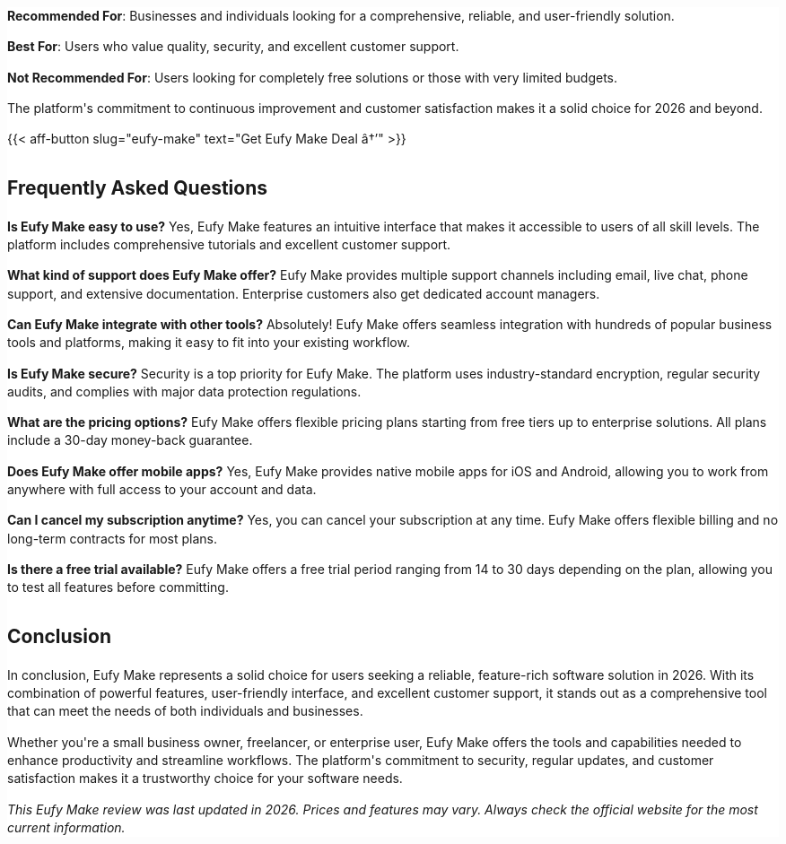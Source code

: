 **Recommended For**: Businesses and individuals looking for a comprehensive, reliable, and user-friendly solution.

**Best For**: Users who value quality, security, and excellent customer support.

**Not Recommended For**: Users looking for completely free solutions or those with very limited budgets.

The platform's commitment to continuous improvement and customer satisfaction makes it a solid choice for 2026 and beyond.

{{< aff-button slug="eufy-make" text="Get Eufy Make Deal â†’" >}}

## Frequently Asked Questions

**Is Eufy Make easy to use?**
Yes, Eufy Make features an intuitive interface that makes it accessible to users of all skill levels. The platform includes comprehensive tutorials and excellent customer support.

**What kind of support does Eufy Make offer?**
Eufy Make provides multiple support channels including email, live chat, phone support, and extensive documentation. Enterprise customers also get dedicated account managers.

**Can Eufy Make integrate with other tools?**
Absolutely! Eufy Make offers seamless integration with hundreds of popular business tools and platforms, making it easy to fit into your existing workflow.

**Is Eufy Make secure?**
Security is a top priority for Eufy Make. The platform uses industry-standard encryption, regular security audits, and complies with major data protection regulations.

**What are the pricing options?**
Eufy Make offers flexible pricing plans starting from free tiers up to enterprise solutions. All plans include a 30-day money-back guarantee.

**Does Eufy Make offer mobile apps?**
Yes, Eufy Make provides native mobile apps for iOS and Android, allowing you to work from anywhere with full access to your account and data.

**Can I cancel my subscription anytime?**
Yes, you can cancel your subscription at any time. Eufy Make offers flexible billing and no long-term contracts for most plans.

**Is there a free trial available?**
Eufy Make offers a free trial period ranging from 14 to 30 days depending on the plan, allowing you to test all features before committing.

## Conclusion

In conclusion, Eufy Make represents a solid choice for users seeking a reliable, feature-rich software solution in 2026. With its combination of powerful features, user-friendly interface, and excellent customer support, it stands out as a comprehensive tool that can meet the needs of both individuals and businesses.

Whether you're a small business owner, freelancer, or enterprise user, Eufy Make offers the tools and capabilities needed to enhance productivity and streamline workflows. The platform's commitment to security, regular updates, and customer satisfaction makes it a trustworthy choice for your software needs.

*This Eufy Make review was last updated in 2026. Prices and features may vary. Always check the official website for the most current information.*

